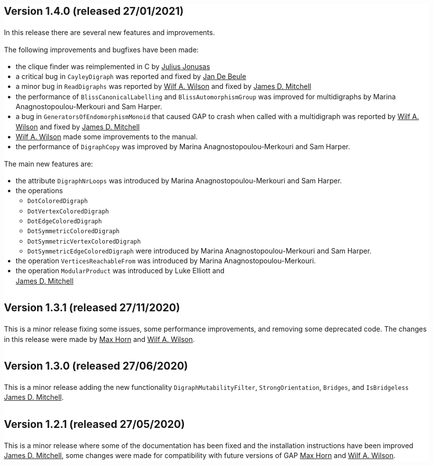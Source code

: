 
## Version 1.4.0 (released 27/01/2021)

In this release there are several new features and improvements. 

The following improvements and bugfixes have been made:

* the clique finder was reimplemented in C by [Julius Jonusas][]
* a critical bug in `CayleyDigraph` was reported and fixed by [Jan De Beule][]
* a minor bug in `ReadDigraphs` was reported by [Wilf A. Wilson][] and
  fixed by [James D. Mitchell][]
* the performance of `BlissCanonicalLabelling` and `BlissAutomorphismGroup` was
  improved for multidigraphs by Marina Anagnostopoulou-Merkouri and Sam
  Harper.
* a bug in `GeneratorsOfEndomorphismMonoid` that caused GAP to crash when
  called with a multidigraph was reported by [Wilf A. Wilson][] and
  fixed by [James D. Mitchell][] 
*  [Wilf A. Wilson][] made some improvements to the manual.
* the performance of `DigraphCopy` was improved by Marina
  Anagnostopoulou-Merkouri and Sam Harper.

The main new features are:

* the attribute `DigraphNrLoops` was introduced by Marina
  Anagnostopoulou-Merkouri and Sam Harper.
* the operations 
  * `DotColoredDigraph`
  * `DotVertexColoredDigraph`
  * `DotEdgeColoredDigraph`
  * `DotSymmetricColoredDigraph`
  * `DotSymmetricVertexColoredDigraph` 
  * `DotSymmetricEdgeColoredDigraph` 
  were introduced by Marina Anagnostopoulou-Merkouri and Sam Harper.
* the operation `VerticesReachableFrom` was introduced by 
  Marina Anagnostopoulou-Merkouri.
* the operation `ModularProduct` was introduced by Luke Elliott and  
  [James D. Mitchell][]

## Version 1.3.1 (released 27/11/2020)

This is a minor release fixing some issues, some performance improvements, and
removing some deprecated code.  The changes in this release were made by [Max Horn][]
and [Wilf A. Wilson][].

## Version 1.3.0 (released 27/06/2020)

This is a minor release adding the new functionality `DigraphMutabilityFilter`,
`StrongOrientation`, `Bridges`, and `IsBridgeless` [James D. Mitchell][].

## Version 1.2.1 (released 27/05/2020)

This is a minor release where some of the documentation has been fixed and the
installation instructions have been improved [James D. Mitchell][], some
changes were made for compatibility with future versions of GAP [Max Horn][]
and [Wilf A. Wilson][].


[James D. Mitchell]: https://jdbm.me
[Wilf A. Wilson]: https://wilf.me
[Michael Young]: https://mct25.host.cs.st-andrews.ac.uk
[Julius Jonusas]: http://julius.jonusas.work
[Jan De Beule]: http://homepages.vub.ac.be/~jdbeule
[Markus Pfeiffer]: https://www.morphism.de/~markusp
[Maria Tsalakou]: https://mariatsalakou.github.io
[Chris Jefferson]: https://caj.host.cs.st-andrews.ac.uk
[bliss]: http://www.tcs.hut.fi/Software/bliss/
[Max Horn]: https://www.quendi.de/math
[Edge Addition Planarity Suite]: https://github.com/graph-algorithms/edge-addition-planarity-suite